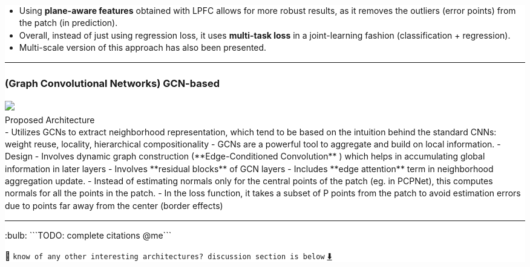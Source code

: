 - Using **plane-aware features** obtained with LPFC allows for more robust results, as it removes the outliers (error points) from the patch (in prediction).
- Overall, instead of just using regression loss, it uses **multi-task loss** in a joint-learning fashion (classification + regression).
- Multi-scale version of this approach has also been presented.


<div class="l-body"><hr style="margin:0;"></div>


<a name="gcn"></a>
### (Graph Convolutional Networks) GCN-based <d-cite key="pistilli2020point"></d-cite>
<div class="row mt-3">
    <div class="col-sm mt-3 mt-md-0">
        <img class="img-fluid rounded z-depth-1" src="{{ site.baseurl }}/assets/img/blog/normal-estimation/gcn.png">
    </div>
</div>
<div class="caption">
    Proposed Architecture
</div>
- Utilizes GCNs to extract neighborhood representation, which tend to be based on the intuition behind the standard CNNs: weight reuse, locality, hierarchical compositionality
  - GCNs are a powerful tool to aggregate and build on local information.
- Design
  - Involves dynamic graph construction (**Edge-Conditioned Convolution** <d-cite key="simonovsky2017dynamic"></d-cite> ) which helps in accumulating global information in later layers
  - Involves **residual blocks** of GCN layers
  - Includes **edge attention** term in neighborhood aggregation update.
- Instead of estimating normals only for the central points of the patch (eg. in PCPNet), this computes normals for all the points in the patch.
- In the loss function, it takes a subset of P points from the patch to avoid estimation errors due to points far away from the center (border effects)


<hr>
:bulb: ```TODO: complete citations @me```

:loudspeaker: ```know of any other interesting architectures? discussion section is below``` [:arrow_down:](#disqus_thread)
